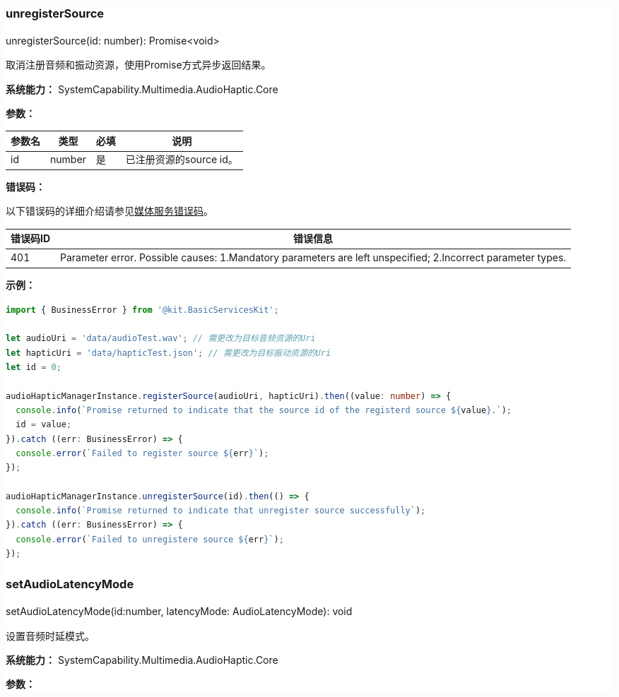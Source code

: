 ### unregisterSource

unregisterSource(id: number): Promise&lt;void&gt;

取消注册音频和振动资源，使用Promise方式异步返回结果。

**系统能力：** SystemCapability.Multimedia.AudioHaptic.Core

**参数：**

| 参数名   | 类型                                      | 必填 | 说明                     |
| -------- | ---------------------------------------- | ---- | ------------------------ |
| id       | number                                   | 是   | 已注册资源的source id。    |

**错误码：**

以下错误码的详细介绍请参见[媒体服务错误码](../apis-media-kit/errorcode-media.md)。

| 错误码ID | 错误信息                              |
| ------- |-----------------------------------|
| 401 | Parameter error. Possible causes: 1.Mandatory parameters are left unspecified; 2.Incorrect parameter types. |

**示例：**

```ts
import { BusinessError } from '@kit.BasicServicesKit';

let audioUri = 'data/audioTest.wav'; // 需更改为目标音频资源的Uri
let hapticUri = 'data/hapticTest.json'; // 需更改为目标振动资源的Uri
let id = 0;

audioHapticManagerInstance.registerSource(audioUri, hapticUri).then((value: number) => {
  console.info(`Promise returned to indicate that the source id of the registerd source ${value}.`);
  id = value;
}).catch ((err: BusinessError) => {
  console.error(`Failed to register source ${err}`);
});

audioHapticManagerInstance.unregisterSource(id).then(() => {
  console.info(`Promise returned to indicate that unregister source successfully`);
}).catch ((err: BusinessError) => {
  console.error(`Failed to unregistere source ${err}`);
});
```

### setAudioLatencyMode

setAudioLatencyMode(id:number, latencyMode: AudioLatencyMode): void

设置音频时延模式。

**系统能力：** SystemCapability.Multimedia.AudioHaptic.Core

**参数：**

